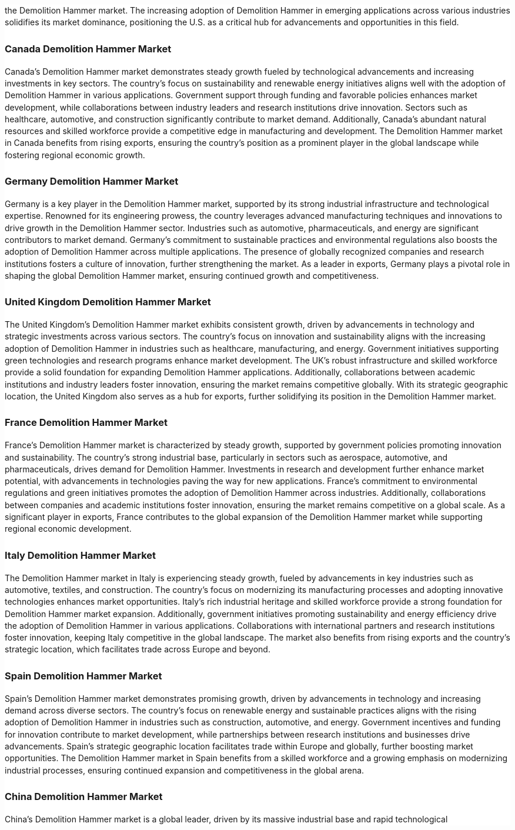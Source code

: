 the Demolition Hammer market. The increasing adoption of Demolition Hammer in emerging applications across various industries solidifies its market dominance, positioning the U.S. as a critical hub for advancements and opportunities in this field.</p><h3>Canada Demolition Hammer Market</h3><p>Canada&rsquo;s Demolition Hammer market demonstrates steady growth fueled by technological advancements and increasing investments in key sectors. The country&rsquo;s focus on sustainability and renewable energy initiatives aligns well with the adoption of Demolition Hammer in various applications. Government support through funding and favorable policies enhances market development, while collaborations between industry leaders and research institutions drive innovation. Sectors such as healthcare, automotive, and construction significantly contribute to market demand. Additionally, Canada&rsquo;s abundant natural resources and skilled workforce provide a competitive edge in manufacturing and development. The Demolition Hammer market in Canada benefits from rising exports, ensuring the country&rsquo;s position as a prominent player in the global landscape while fostering regional economic growth.</p><h3>Germany Demolition Hammer Market</h3><p>Germany is a key player in the Demolition Hammer market, supported by its strong industrial infrastructure and technological expertise. Renowned for its engineering prowess, the country leverages advanced manufacturing techniques and innovations to drive growth in the Demolition Hammer sector. Industries such as automotive, pharmaceuticals, and energy are significant contributors to market demand. Germany&rsquo;s commitment to sustainable practices and environmental regulations also boosts the adoption of Demolition Hammer across multiple applications. The presence of globally recognized companies and research institutions fosters a culture of innovation, further strengthening the market. As a leader in exports, Germany plays a pivotal role in shaping the global Demolition Hammer market, ensuring continued growth and competitiveness.</p><h3>United Kingdom Demolition Hammer Market</h3><p>The United Kingdom&rsquo;s Demolition Hammer market exhibits consistent growth, driven by advancements in technology and strategic investments across various sectors. The country&rsquo;s focus on innovation and sustainability aligns with the increasing adoption of Demolition Hammer in industries such as healthcare, manufacturing, and energy. Government initiatives supporting green technologies and research programs enhance market development. The UK&rsquo;s robust infrastructure and skilled workforce provide a solid foundation for expanding Demolition Hammer applications. Additionally, collaborations between academic institutions and industry leaders foster innovation, ensuring the market remains competitive globally. With its strategic geographic location, the United Kingdom also serves as a hub for exports, further solidifying its position in the Demolition Hammer market.</p><h3>France Demolition Hammer Market</h3><p>France&rsquo;s Demolition Hammer market is characterized by steady growth, supported by government policies promoting innovation and sustainability. The country&rsquo;s strong industrial base, particularly in sectors such as aerospace, automotive, and pharmaceuticals, drives demand for Demolition Hammer. Investments in research and development further enhance market potential, with advancements in technologies paving the way for new applications. France&rsquo;s commitment to environmental regulations and green initiatives promotes the adoption of Demolition Hammer across industries. Additionally, collaborations between companies and academic institutions foster innovation, ensuring the market remains competitive on a global scale. As a significant player in exports, France contributes to the global expansion of the Demolition Hammer market while supporting regional economic development.</p><h3>Italy Demolition Hammer Market</h3><p>The Demolition Hammer market in Italy is experiencing steady growth, fueled by advancements in key industries such as automotive, textiles, and construction. The country&rsquo;s focus on modernizing its manufacturing processes and adopting innovative technologies enhances market opportunities. Italy&rsquo;s rich industrial heritage and skilled workforce provide a strong foundation for Demolition Hammer market expansion. Additionally, government initiatives promoting sustainability and energy efficiency drive the adoption of Demolition Hammer in various applications. Collaborations with international partners and research institutions foster innovation, keeping Italy competitive in the global landscape. The market also benefits from rising exports and the country&rsquo;s strategic location, which facilitates trade across Europe and beyond.</p><h3>Spain Demolition Hammer Market</h3><p>Spain&rsquo;s Demolition Hammer market demonstrates promising growth, driven by advancements in technology and increasing demand across diverse sectors. The country&rsquo;s focus on renewable energy and sustainable practices aligns with the rising adoption of Demolition Hammer in industries such as construction, automotive, and energy. Government incentives and funding for innovation contribute to market development, while partnerships between research institutions and businesses drive advancements. Spain&rsquo;s strategic geographic location facilitates trade within Europe and globally, further boosting market opportunities. The Demolition Hammer market in Spain benefits from a skilled workforce and a growing emphasis on modernizing industrial processes, ensuring continued expansion and competitiveness in the global arena.</p><h3>China Demolition Hammer Market</h3><p>China&rsquo;s Demolition Hammer market is a global leader, driven by its massive industrial base and rapid technological